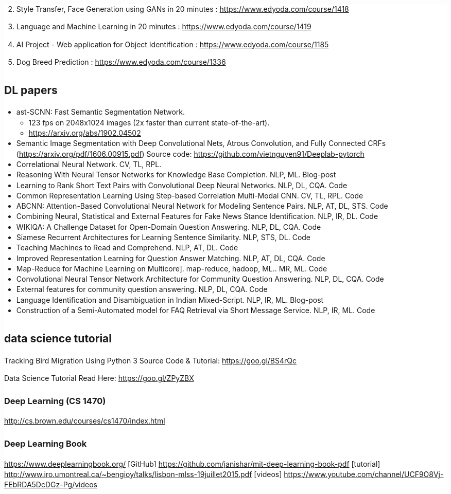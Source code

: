 2. Style Transfer, Face Generation using GANs in 20 minutes : https://www.edyoda.com/course/1418

3.  Language and Machine Learning in 20 minutes : https://www.edyoda.com/course/1419

4. AI Project - Web application for Object Identification : https://www.edyoda.com/course/1185

5. Dog Breed Prediction : https://www.edyoda.com/course/1336

## DL papers 
- ast-SCNN: Fast Semantic Segmentation Network.
  - 123 fps on 2048x1024 images (2x faster than current state-of-the-art).
  - https://arxiv.org/abs/1902.04502 
-  Semantic Image Segmentation with Deep Convolutional Nets, Atrous Convolution, and Fully Connected CRFs (https://arxiv.org/pdf/1606.00915.pdf)
Source code: https://github.com/vietnguyen91/Deeplab-pytorch
- Correlational Neural Network. CV, TL, RPL. 
- Reasoning With Neural Tensor Networks for Knowledge Base Completion. NLP, ML. Blog-post 
- Learning to Rank Short Text Pairs with Convolutional Deep Neural Networks. NLP, DL, CQA. Code
- Common Representation Learning Using Step-based Correlation Multi-Modal CNN. CV, TL, RPL. Code
- ABCNN: Attention-Based Convolutional Neural Network for Modeling Sentence Pairs. NLP, AT, DL, STS. Code
- Combining Neural, Statistical and External Features for Fake News Stance Identification. NLP, IR, DL. Code
- WIKIQA: A Challenge Dataset for Open-Domain Question Answering. NLP, DL, CQA. Code
- Siamese Recurrent Architectures for Learning Sentence Similarity. NLP, STS, DL. Code
- Teaching Machines to Read and Comprehend. NLP, AT, DL. Code
- Improved Representation Learning for Question Answer Matching. NLP, AT, DL, CQA. Code
- Map-Reduce for Machine Learning on Multicore]. map-reduce, hadoop, ML..  MR, ML. Code
- Convolutional Neural Tensor Network Architecture for Community Question Answering. NLP, DL, CQA. Code
- External features for community question answering. NLP, DL, CQA. Code
- Language Identification and Disambiguation in Indian Mixed-Script. NLP, IR, ML. Blog-post
- Construction of a Semi-Automated model for FAQ Retrieval via Short Message Service. NLP, IR, ML. Code

## data science tutorial

Tracking Bird Migration Using Python 3
Source Code & Tutorial: https://goo.gl/BS4rQc

Data Science Tutorial
Read Here: https://goo.gl/ZPyZBX

### Deep Learning (CS 1470) 
http://cs.brown.edu/courses/cs1470/index.html

### Deep Learning Book 
https://www.deeplearningbook.org/
[GitHub] https://github.com/janishar/mit-deep-learning-book-pdf
[tutorial] http://www.iro.umontreal.ca/~bengioy/talks/lisbon-mlss-19juillet2015.pdf
[videos] https://www.youtube.com/channel/UCF9O8Vj-FEbRDA5DcDGz-Pg/videos
